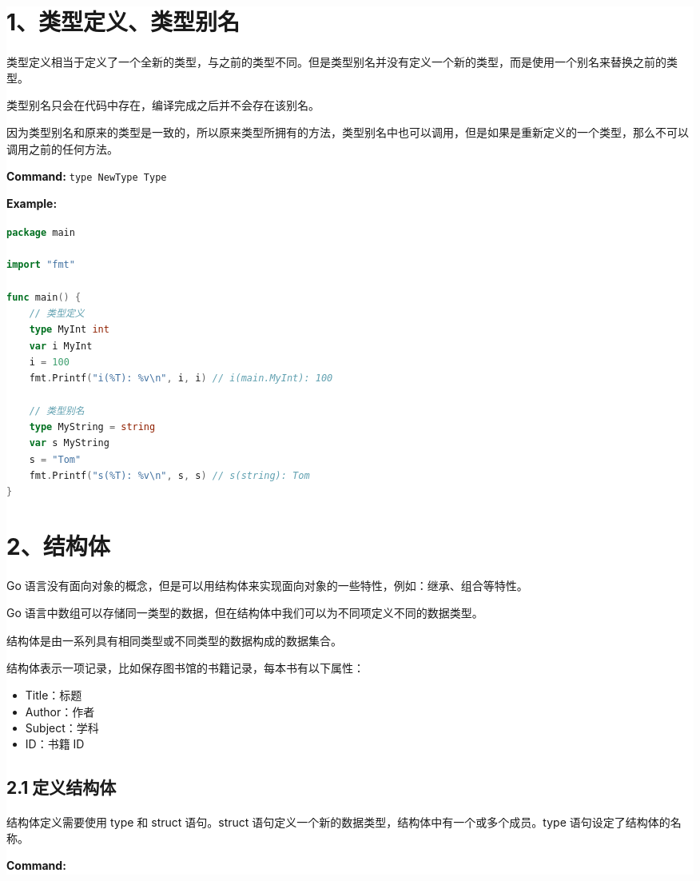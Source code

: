 # 1、类型定义、类型别名

类型定义相当于定义了一个全新的类型，与之前的类型不同。但是类型别名并没有定义一个新的类型，而是使用一个别名来替换之前的类型。

类型别名只会在代码中存在，编译完成之后并不会存在该别名。

因为类型别名和原来的类型是一致的，所以原来类型所拥有的方法，类型别名中也可以调用，但是如果是重新定义的一个类型，那么不可以调用之前的任何方法。

__Command:__ `type NewType Type`

__Example:__ 

```go
package main

import "fmt"

func main() {
	// 类型定义
	type MyInt int
	var i MyInt
	i = 100
	fmt.Printf("i(%T): %v\n", i, i) // i(main.MyInt): 100

	// 类型别名
	type MyString = string
	var s MyString
	s = "Tom"
	fmt.Printf("s(%T): %v\n", s, s) // s(string): Tom
}
```



# 2、结构体

Go 语言没有面向对象的概念，但是可以用结构体来实现面向对象的一些特性，例如：继承、组合等特性。

Go 语言中数组可以存储同一类型的数据，但在结构体中我们可以为不同项定义不同的数据类型。

结构体是由一系列具有相同类型或不同类型的数据构成的数据集合。

结构体表示一项记录，比如保存图书馆的书籍记录，每本书有以下属性：

- Title：标题
- Author：作者
- Subject：学科
- ID：书籍 ID

## 2.1 定义结构体

结构体定义需要使用 type 和 struct 语句。struct 语句定义一个新的数据类型，结构体中有一个或多个成员。type 语句设定了结构体的名称。

__Command:__ 
